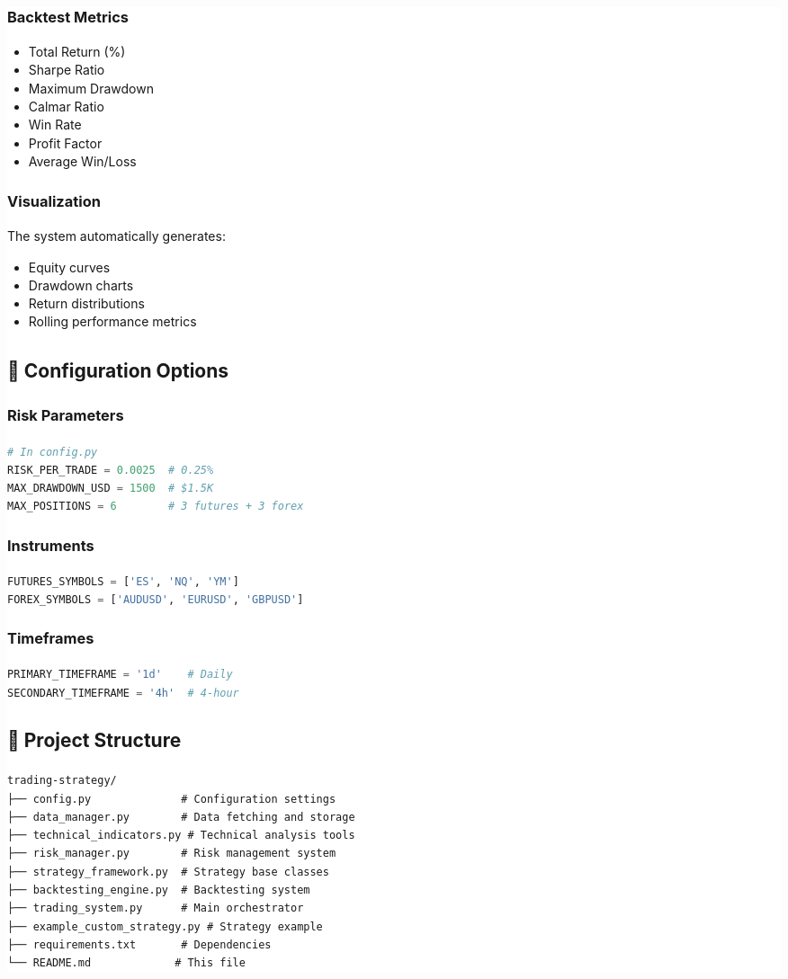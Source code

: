 ### Backtest Metrics

- Total Return (%)
- Sharpe Ratio
- Maximum Drawdown
- Calmar Ratio
- Win Rate
- Profit Factor
- Average Win/Loss

### Visualization

The system automatically generates:
- Equity curves
- Drawdown charts
- Return distributions
- Rolling performance metrics

## 🔧 Configuration Options

### Risk Parameters

```python
# In config.py
RISK_PER_TRADE = 0.0025  # 0.25%
MAX_DRAWDOWN_USD = 1500  # $1.5K
MAX_POSITIONS = 6        # 3 futures + 3 forex
```

### Instruments

```python
FUTURES_SYMBOLS = ['ES', 'NQ', 'YM']
FOREX_SYMBOLS = ['AUDUSD', 'EURUSD', 'GBPUSD']
```

### Timeframes

```python
PRIMARY_TIMEFRAME = '1d'    # Daily
SECONDARY_TIMEFRAME = '4h'  # 4-hour
```

## 📁 Project Structure

```
trading-strategy/
├── config.py              # Configuration settings
├── data_manager.py        # Data fetching and storage
├── technical_indicators.py # Technical analysis tools
├── risk_manager.py        # Risk management system
├── strategy_framework.py  # Strategy base classes
├── backtesting_engine.py  # Backtesting system
├── trading_system.py      # Main orchestrator
├── example_custom_strategy.py # Strategy example
├── requirements.txt       # Dependencies
└── README.md             # This file
```
